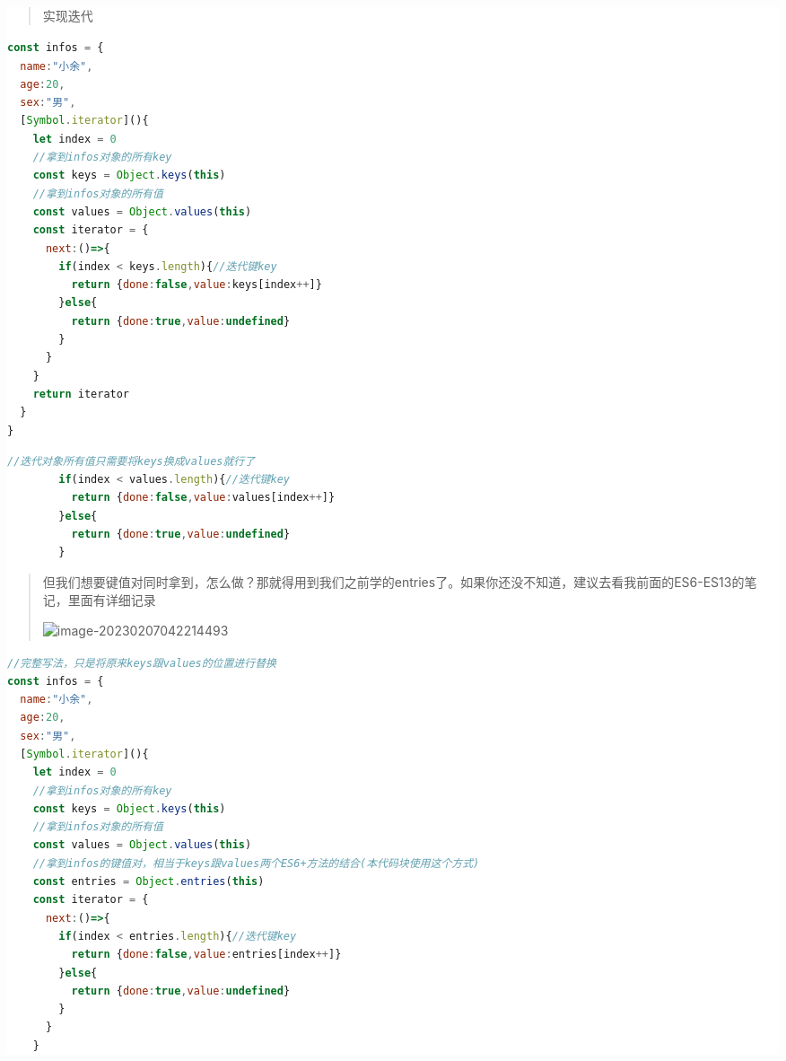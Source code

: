 > 实现迭代
>
> 

```javascript
const infos = {
  name:"小余",
  age:20,
  sex:"男",
  [Symbol.iterator](){
    let index = 0
    //拿到infos对象的所有key
    const keys = Object.keys(this)
    //拿到infos对象的所有值
    const values = Object.values(this)
    const iterator = {
      next:()=>{
        if(index < keys.length){//迭代键key
          return {done:false,value:keys[index++]}
        }else{
          return {done:true,value:undefined}
        }
      }
    }
    return iterator
  }
}
```

```javascript
//迭代对象所有值只需要将keys换成values就行了
        if(index < values.length){//迭代键key
          return {done:false,value:values[index++]}
        }else{
          return {done:true,value:undefined}
        }
```

> 但我们想要键值对同时拿到，怎么做？那就得用到我们之前学的entries了。如果你还没不知道，建议去看我前面的ES6-ES13的笔记，里面有详细记录
>
> ![image-20230207042214493](https://xingqiu-tuchuang-1256524210.cos.ap-shanghai.myqcloud.com/xiaoyu925/image-20230207042214493.png)

```javascript
//完整写法，只是将原来keys跟values的位置进行替换
const infos = {
  name:"小余",
  age:20,
  sex:"男",
  [Symbol.iterator](){
    let index = 0
    //拿到infos对象的所有key
    const keys = Object.keys(this)
    //拿到infos对象的所有值
    const values = Object.values(this)
    //拿到infos的键值对，相当于keys跟values两个ES6+方法的结合(本代码块使用这个方式)
    const entries = Object.entries(this)
    const iterator = {
      next:()=>{
        if(index < entries.length){//迭代键key
          return {done:false,value:entries[index++]}
        }else{
          return {done:true,value:undefined}
        }
      }
    }
```